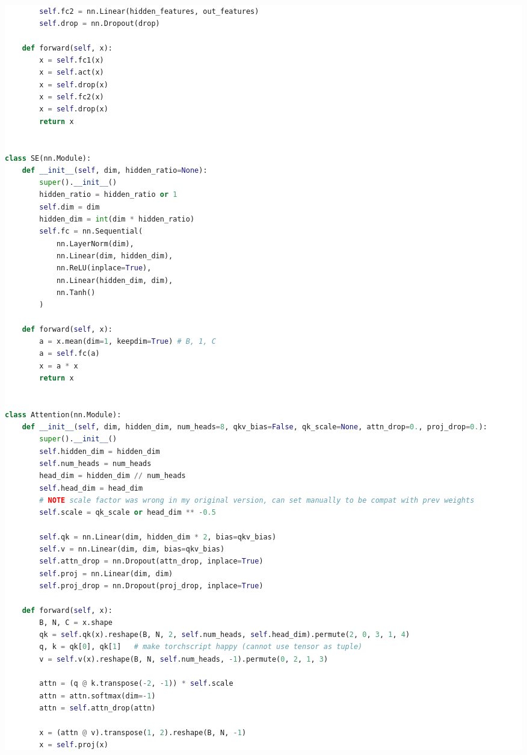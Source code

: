 ```python
        self.fc2 = nn.Linear(hidden_features, out_features)
        self.drop = nn.Dropout(drop)

    def forward(self, x):
        x = self.fc1(x)
        x = self.act(x)
        x = self.drop(x)
        x = self.fc2(x)
        x = self.drop(x)
        return x


class SE(nn.Module):
    def __init__(self, dim, hidden_ratio=None):
        super().__init__()
        hidden_ratio = hidden_ratio or 1
        self.dim = dim
        hidden_dim = int(dim * hidden_ratio)
        self.fc = nn.Sequential(
            nn.LayerNorm(dim),
            nn.Linear(dim, hidden_dim),
            nn.ReLU(inplace=True),
            nn.Linear(hidden_dim, dim),
            nn.Tanh()
        )

    def forward(self, x):
        a = x.mean(dim=1, keepdim=True) # B, 1, C
        a = self.fc(a)
        x = a * x
        return x


class Attention(nn.Module):
    def __init__(self, dim, hidden_dim, num_heads=8, qkv_bias=False, qk_scale=None, attn_drop=0., proj_drop=0.):
        super().__init__()
        self.hidden_dim = hidden_dim
        self.num_heads = num_heads
        head_dim = hidden_dim // num_heads
        self.head_dim = head_dim
        # NOTE scale factor was wrong in my original version, can set manually to be compat with prev weights
        self.scale = qk_scale or head_dim ** -0.5

        self.qk = nn.Linear(dim, hidden_dim * 2, bias=qkv_bias)
        self.v = nn.Linear(dim, dim, bias=qkv_bias)
        self.attn_drop = nn.Dropout(attn_drop, inplace=True)
        self.proj = nn.Linear(dim, dim)
        self.proj_drop = nn.Dropout(proj_drop, inplace=True)

    def forward(self, x):
        B, N, C = x.shape
        qk = self.qk(x).reshape(B, N, 2, self.num_heads, self.head_dim).permute(2, 0, 3, 1, 4)
        q, k = qk[0], qk[1]   # make torchscript happy (cannot use tensor as tuple)
        v = self.v(x).reshape(B, N, self.num_heads, -1).permute(0, 2, 1, 3)

        attn = (q @ k.transpose(-2, -1)) * self.scale
        attn = attn.softmax(dim=-1)
        attn = self.attn_drop(attn)

        x = (attn @ v).transpose(1, 2).reshape(B, N, -1)
        x = self.proj(x)
```